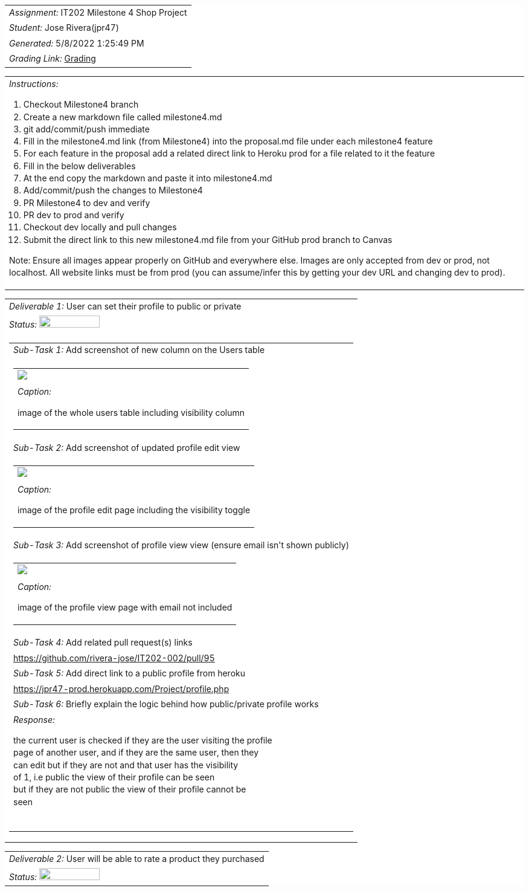 <table><tr><td> <em>Assignment: </em> IT202 Milestone 4 Shop Project</td></tr>
<tr><td> <em>Student: </em> Jose Rivera(jpr47)</td></tr>
<tr><td> <em>Generated: </em> 5/8/2022 1:25:49 PM</td></tr>
<tr><td> <em>Grading Link: </em> <a rel="noreferrer noopener" href="https://learn.ethereallab.app/homework/IT202-002-S22/it202-milestone-4-shop-project/grade/jpr47" target="_blank">Grading</a></td></tr></table>
<table><tr><td> <em>Instructions: </em> <ol>
<li>Checkout Milestone4 branch </li>
<li>Create a new markdown file called milestone4.md</li>
<li>git add/commit/push immediate</li>
<li>Fill in the milestone4.md link (from Milestone4) into the proposal.md file under each milestone4 feature</li>
<li>For each feature in the proposal add a related direct link to Heroku prod for a file related to it the feature</li>
<li>Fill in the below deliverables</li>
<li>At the end copy the markdown and paste it into milestone4.md</li>
<li>Add/commit/push the changes to Milestone4</li>
<li>PR Milestone4 to dev and verify</li>
<li>PR dev to prod and verify</li>
<li>Checkout dev locally and pull changes</li>
<li>Submit the direct link to this new milestone4.md file from your GitHub prod branch to Canvas</li>
</ol>
<p>Note: Ensure all images appear properly on GitHub and everywhere else.
Images are only accepted from dev or prod, not localhost.
All website links must be from prod (you can assume/infer this by getting your dev URL and changing dev to prod). </p>
</td></tr></table>
<table><tr><td> <em>Deliverable 1: </em> User can set their profile to public or private </td></tr><tr><td><em>Status: </em> <img width="100" height="20" src="https://via.placeholder.com/400x120/009955/fff?text=Complete"></td></tr>
<tr><td><table><tr><td> <em>Sub-Task 1: </em> Add screenshot of new column on the Users table</td></tr>
<tr><td><table><tr><td><img width="768px" src="https://user-images.githubusercontent.com/34193171/167303734-9f09b569-bfb4-4fdd-aa40-7e4d61ed4700.png"/></td></tr>
<tr><td> <em>Caption:</em> <p>image of the whole users table including visibility column<br></p>
</td></tr>
</table></td></tr>
<tr><td> <em>Sub-Task 2: </em> Add screenshot of updated profile edit view</td></tr>
<tr><td><table><tr><td><img width="768px" src="https://user-images.githubusercontent.com/34193171/167303806-7644824b-7480-4663-b45f-5b48c091e6f5.png"/></td></tr>
<tr><td> <em>Caption:</em> <p>image of the profile edit page including the visibility toggle <br></p>
</td></tr>
</table></td></tr>
<tr><td> <em>Sub-Task 3: </em> Add screenshot of profile view view (ensure email isn't shown publicly)</td></tr>
<tr><td><table><tr><td><img width="768px" src="https://user-images.githubusercontent.com/34193171/167303833-74a6e942-b39c-4b9e-974b-1c685f5aa89a.png"/></td></tr>
<tr><td> <em>Caption:</em> <p>image of the profile view page with email not included<br></p>
</td></tr>
</table></td></tr>
<tr><td> <em>Sub-Task 4: </em> Add related pull request(s) links</td></tr>
<tr><td> <a rel="noreferrer noopener" target="_blank" href="https://github.com/rivera-jose/IT202-002/pull/95">https://github.com/rivera-jose/IT202-002/pull/95</a> </td></tr>
<tr><td> <em>Sub-Task 5: </em> Add direct link to a public profile from heroku</td></tr>
<tr><td> <a rel="noreferrer noopener" target="_blank" href="https://jpr47-prod.herokuapp.com/Project/profile.php">https://jpr47-prod.herokuapp.com/Project/profile.php</a> </td></tr>
<tr><td> <em>Sub-Task 6: </em> Briefly explain the logic behind how public/private profile works</td></tr>
<tr><td> <em>Response:</em> <p>the current user is checked if they are the user visiting the profile<br>page of another user, and if they are the same user, then they<br>can edit but if they are not and that user has the visibility<br>of 1, i.e  public the view of their profile can be seen<br>but if they are not public the view of their profile cannot be<br>seen<br></p><br></td></tr>
</table></td></tr>
<table><tr><td> <em>Deliverable 2: </em> User will be able to rate a product they purchased </td></tr><tr><td><em>Status: </em> <img width="100" height="20" src="https://via.placeholder.com/400x120/009955/fff?text=Complete"></td></tr>